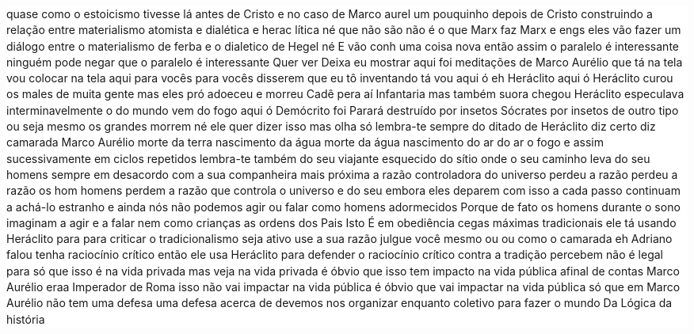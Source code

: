 quase como o estoicismo tivesse lá antes
de Cristo e no caso de Marco aurel um
pouquinho depois de Cristo construindo a
relação entre materialismo atomista e
dialética e herac lítica né que não são
não é o que Marx faz Marx e engs eles
vão fazer um diálogo entre o
materialismo de
ferba e
o dialetico de Hegel né E vão conh uma
coisa nova então assim o paralelo é
interessante ninguém pode negar que o
paralelo é interessante Quer ver Deixa
eu mostrar aqui foi meditações de Marco
Aurélio que tá na tela vou colocar na
tela aqui para vocês para vocês disserem
que eu tô inventando tá vou aqui ó eh
Heráclito aqui ó Heráclito curou os
males de muita gente mas eles pró
adoeceu e morreu Cadê pera aí Infantaria
mas também suora chegou Heráclito
especulava interminavelmente o do mundo
vem do fogo aqui ó Demócrito foi Parará
destruído por insetos Sócrates por
insetos de outro tipo ou seja mesmo os
grandes morrem né ele quer dizer isso
mas olha só lembra-te sempre do ditado
de Heráclito diz certo diz camarada
Marco Aurélio morte da terra nascimento
da água morte da água nascimento do ar
do ar o fogo e assim sucessivamente em
ciclos repetidos lembra-te também do seu
viajante esquecido do sítio onde o seu
caminho leva do seu homens sempre em
desacordo com a sua companheira mais
próxima a razão controladora do universo
perdeu a razão perdeu a razão os hom
homens perdem a razão que controla o
universo e do seu embora eles deparem
com isso a cada passo continuam a
achá-lo estranho e ainda nós não podemos
agir ou falar como homens adormecidos
Porque de fato os homens durante o sono
imaginam a agir e a falar nem como
crianças as ordens dos Pais Isto É em
obediência cegas máximas tradicionais
ele tá usando Heráclito para para
criticar o
tradicionalismo seja ativo use a sua
razão julgue você mesmo ou ou como o
camarada eh Adriano falou tenha
raciocínio crítico então ele usa
Heráclito para defender o raciocínio
crítico contra a tradição percebem não é
legal para só que isso é na vida
privada mas veja na vida privada é óbvio
que isso tem impacto na vida pública
afinal de contas Marco Aurélio eraa
Imperador de Roma isso não vai impactar
na vida pública é óbvio que vai impactar
na vida pública só que em Marco Aurélio
não tem uma defesa uma defesa acerca de
devemos nos organizar enquanto coletivo
para fazer o mundo Da Lógica da história
